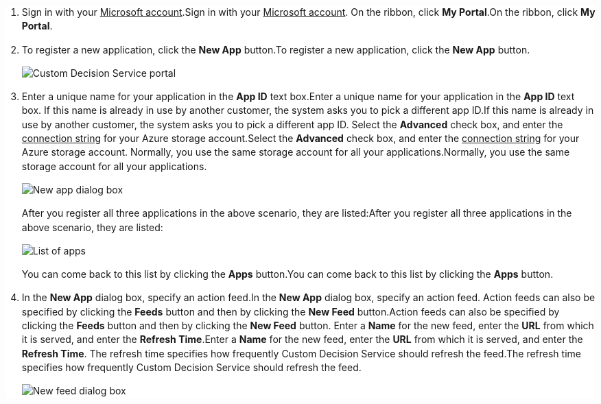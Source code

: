 1. <span data-ttu-id="1bc1e-125">Sign in with your [Microsoft account](https://account.microsoft.com/account).</span><span class="sxs-lookup"><span data-stu-id="1bc1e-125">Sign in with your [Microsoft account](https://account.microsoft.com/account).</span></span> <span data-ttu-id="1bc1e-126">On the ribbon, click **My Portal**.</span><span class="sxs-lookup"><span data-stu-id="1bc1e-126">On the ribbon, click **My Portal**.</span></span>

2. <span data-ttu-id="1bc1e-127">To register a new application, click the **New App** button.</span><span class="sxs-lookup"><span data-stu-id="1bc1e-127">To register a new application, click the **New App** button.</span></span>

    ![Custom Decision Service portal](./media/custom-decision-service-tutorial/portal.png)

3. <span data-ttu-id="1bc1e-129">Enter a unique name for your application in the **App ID** text box.</span><span class="sxs-lookup"><span data-stu-id="1bc1e-129">Enter a unique name for your application in the **App ID** text box.</span></span> <span data-ttu-id="1bc1e-130">If this name is already in use by another customer, the system asks you to pick a different app ID.</span><span class="sxs-lookup"><span data-stu-id="1bc1e-130">If this name is already in use by another customer, the system asks you to pick a different app ID.</span></span> <span data-ttu-id="1bc1e-131">Select the **Advanced** check box, and enter the [connection string](../../storage/common/storage-configure-connection-string.md) for your Azure storage account.</span><span class="sxs-lookup"><span data-stu-id="1bc1e-131">Select the **Advanced** check box, and enter the [connection string](../../storage/common/storage-configure-connection-string.md) for your Azure storage account.</span></span> <span data-ttu-id="1bc1e-132">Normally, you use the same storage account for all your applications.</span><span class="sxs-lookup"><span data-stu-id="1bc1e-132">Normally, you use the same storage account for all your applications.</span></span>

    ![New app dialog box](./media/custom-decision-service-tutorial/new-app-dialog.png)

    <span data-ttu-id="1bc1e-134">After you register all three applications in the above scenario, they are listed:</span><span class="sxs-lookup"><span data-stu-id="1bc1e-134">After you register all three applications in the above scenario, they are listed:</span></span>

    ![List of apps](./media/custom-decision-service-tutorial/apps.png)

    <span data-ttu-id="1bc1e-136">You can come back to this list by clicking the **Apps** button.</span><span class="sxs-lookup"><span data-stu-id="1bc1e-136">You can come back to this list by clicking the **Apps** button.</span></span>

4. <span data-ttu-id="1bc1e-137">In the **New App** dialog box, specify an action feed.</span><span class="sxs-lookup"><span data-stu-id="1bc1e-137">In the **New App** dialog box, specify an action feed.</span></span> <span data-ttu-id="1bc1e-138">Action feeds can also be specified by clicking the **Feeds** button and then by clicking the **New Feed** button.</span><span class="sxs-lookup"><span data-stu-id="1bc1e-138">Action feeds can also be specified by clicking the **Feeds** button and then by clicking the **New Feed** button.</span></span> <span data-ttu-id="1bc1e-139">Enter a **Name** for the new feed, enter the **URL** from which it is served, and enter the **Refresh Time**.</span><span class="sxs-lookup"><span data-stu-id="1bc1e-139">Enter a **Name** for the new feed, enter the **URL** from which it is served, and enter the **Refresh Time**.</span></span> <span data-ttu-id="1bc1e-140">The refresh time specifies how frequently Custom Decision Service should refresh the feed.</span><span class="sxs-lookup"><span data-stu-id="1bc1e-140">The refresh time specifies how frequently Custom Decision Service should refresh the feed.</span></span>

    ![New feed dialog box](./media/custom-decision-service-tutorial/new-feed-dialog.png)
